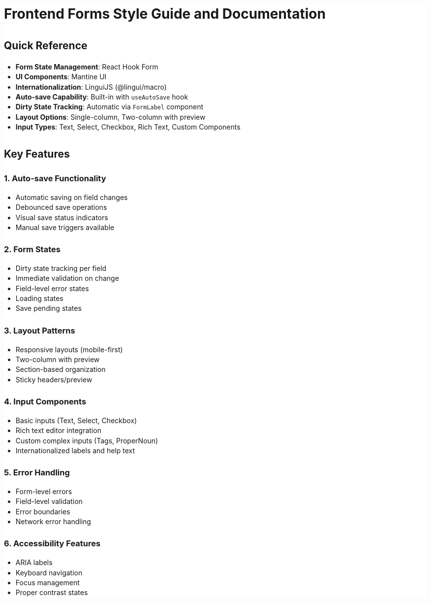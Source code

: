 # Frontend Forms Style Guide and Documentation

## Quick Reference
- **Form State Management**: React Hook Form
- **UI Components**: Mantine UI
- **Internationalization**: LinguiJS (@lingui/macro)
- **Auto-save Capability**: Built-in with `useAutoSave` hook
- **Dirty State Tracking**: Automatic via `FormLabel` component
- **Layout Options**: Single-column, Two-column with preview
- **Input Types**: Text, Select, Checkbox, Rich Text, Custom Components

## Key Features

### 1. Auto-save Functionality
- Automatic saving on field changes
- Debounced save operations
- Visual save status indicators
- Manual save triggers available

### 2. Form States
- Dirty state tracking per field
- Immediate validation on change
- Field-level error states
- Loading states
- Save pending states

### 3. Layout Patterns
- Responsive layouts (mobile-first)
- Two-column with preview
- Section-based organization
- Sticky headers/preview

### 4. Input Components
- Basic inputs (Text, Select, Checkbox)
- Rich text editor integration
- Custom complex inputs (Tags, ProperNoun)
- Internationalized labels and help text

### 5. Error Handling
- Form-level errors
- Field-level validation
- Error boundaries
- Network error handling

### 6. Accessibility Features
- ARIA labels
- Keyboard navigation
- Focus management
- Proper contrast states

